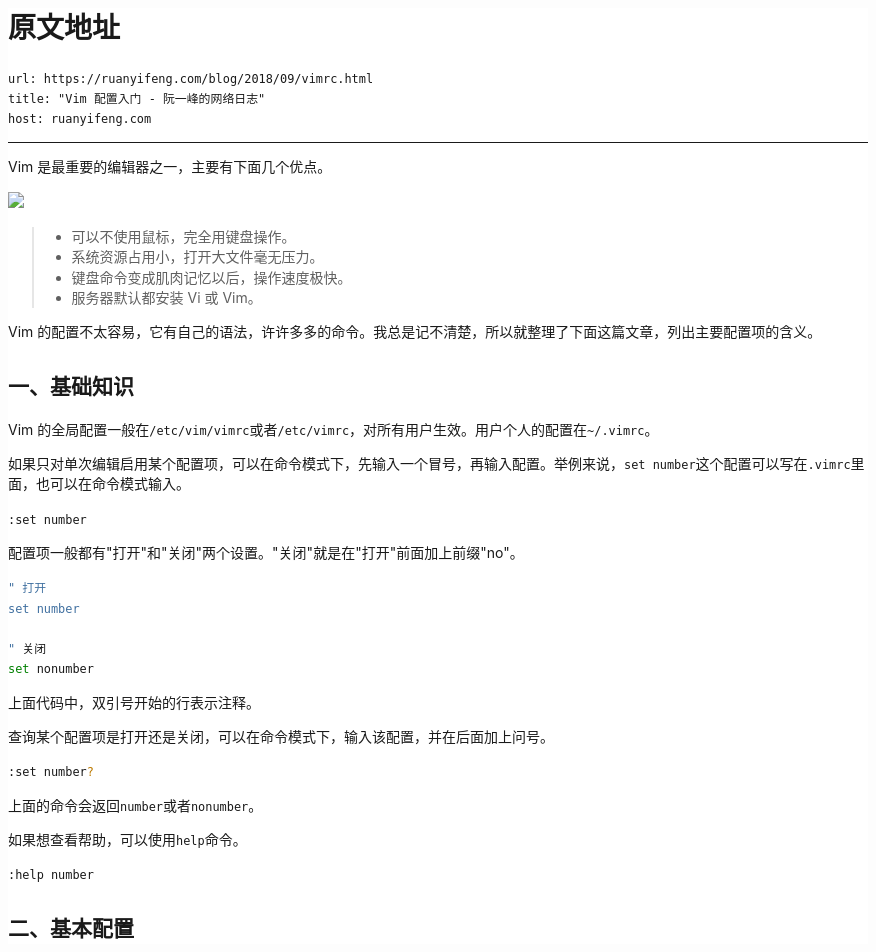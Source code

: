 # 原文地址

```cardlink
url: https://ruanyifeng.com/blog/2018/09/vimrc.html
title: "Vim 配置入门 - 阮一峰的网络日志"
host: ruanyifeng.com
```

---

Vim 是最重要的编辑器之一，主要有下面几个优点。

![](https://www.wangbase.com/blogimg/asset/201809/bg2018091601.jpg)

> - 可以不使用鼠标，完全用键盘操作。
> - 系统资源占用小，打开大文件毫无压力。
> - 键盘命令变成肌肉记忆以后，操作速度极快。
> - 服务器默认都安装 Vi 或 Vim。

Vim 的配置不太容易，它有自己的语法，许许多多的命令。我总是记不清楚，所以就整理了下面这篇文章，列出主要配置项的含义。

## 一、基础知识

Vim 的全局配置一般在`/etc/vim/vimrc`或者`/etc/vimrc`，对所有用户生效。用户个人的配置在`~/.vimrc`。

如果只对单次编辑启用某个配置项，可以在命令模式下，先输入一个冒号，再输入配置。举例来说，`set number`这个配置可以写在`.vimrc`里面，也可以在命令模式输入。

```bash
:set number
```

配置项一般都有"打开"和"关闭"两个设置。"关闭"就是在"打开"前面加上前缀"no"。

```bash
" 打开
set number

" 关闭
set nonumber
```

上面代码中，双引号开始的行表示注释。

查询某个配置项是打开还是关闭，可以在命令模式下，输入该配置，并在后面加上问号。

```bash
:set number?
```

上面的命令会返回`number`或者`nonumber`。

如果想查看帮助，可以使用`help`命令。

```bash
:help number
```

## 二、基本配置

